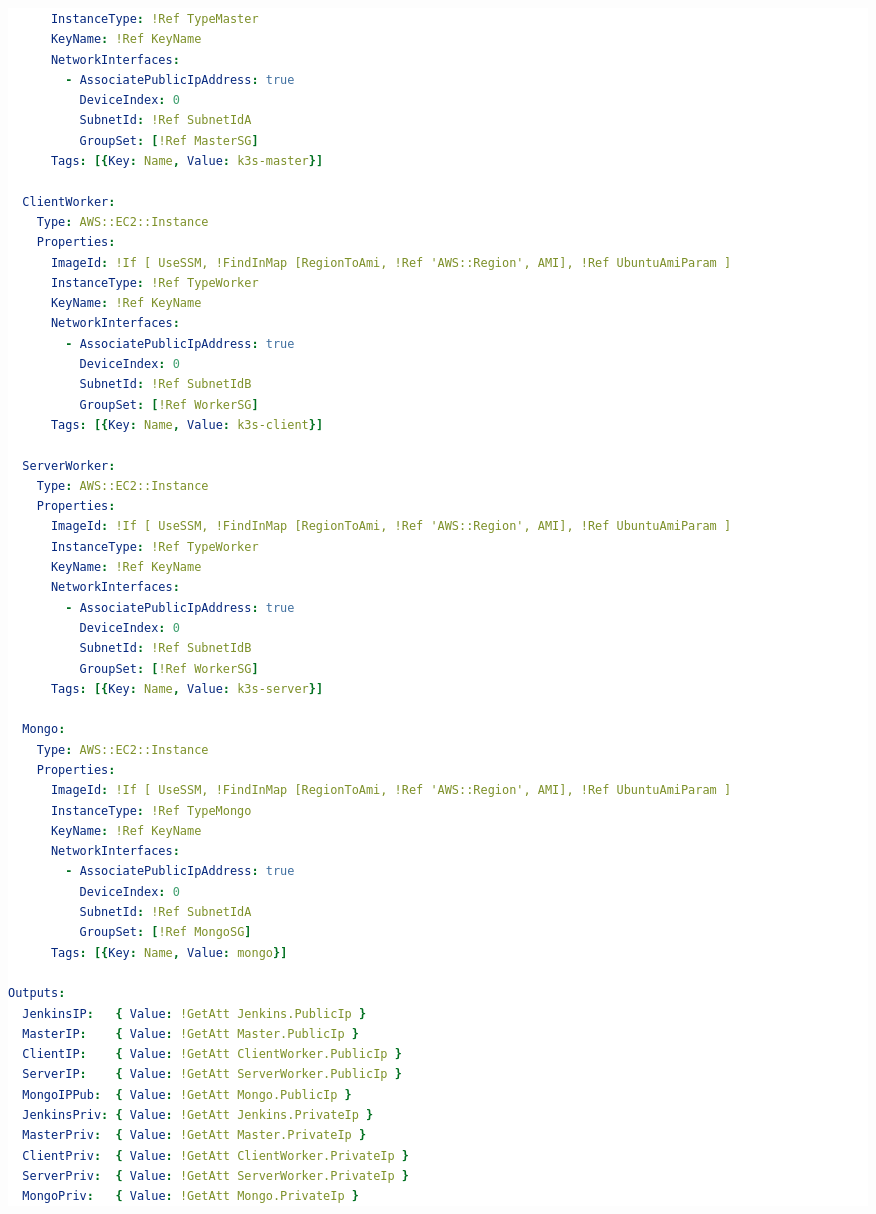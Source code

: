 ```yaml
      InstanceType: !Ref TypeMaster
      KeyName: !Ref KeyName
      NetworkInterfaces:
        - AssociatePublicIpAddress: true
          DeviceIndex: 0
          SubnetId: !Ref SubnetIdA
          GroupSet: [!Ref MasterSG]
      Tags: [{Key: Name, Value: k3s-master}]

  ClientWorker:
    Type: AWS::EC2::Instance
    Properties:
      ImageId: !If [ UseSSM, !FindInMap [RegionToAmi, !Ref 'AWS::Region', AMI], !Ref UbuntuAmiParam ]
      InstanceType: !Ref TypeWorker
      KeyName: !Ref KeyName
      NetworkInterfaces:
        - AssociatePublicIpAddress: true
          DeviceIndex: 0
          SubnetId: !Ref SubnetIdB
          GroupSet: [!Ref WorkerSG]
      Tags: [{Key: Name, Value: k3s-client}]

  ServerWorker:
    Type: AWS::EC2::Instance
    Properties:
      ImageId: !If [ UseSSM, !FindInMap [RegionToAmi, !Ref 'AWS::Region', AMI], !Ref UbuntuAmiParam ]
      InstanceType: !Ref TypeWorker
      KeyName: !Ref KeyName
      NetworkInterfaces:
        - AssociatePublicIpAddress: true
          DeviceIndex: 0
          SubnetId: !Ref SubnetIdB
          GroupSet: [!Ref WorkerSG]
      Tags: [{Key: Name, Value: k3s-server}]

  Mongo:
    Type: AWS::EC2::Instance
    Properties:
      ImageId: !If [ UseSSM, !FindInMap [RegionToAmi, !Ref 'AWS::Region', AMI], !Ref UbuntuAmiParam ]
      InstanceType: !Ref TypeMongo
      KeyName: !Ref KeyName
      NetworkInterfaces:
        - AssociatePublicIpAddress: true
          DeviceIndex: 0
          SubnetId: !Ref SubnetIdA
          GroupSet: [!Ref MongoSG]
      Tags: [{Key: Name, Value: mongo}]

Outputs:
  JenkinsIP:   { Value: !GetAtt Jenkins.PublicIp }
  MasterIP:    { Value: !GetAtt Master.PublicIp }
  ClientIP:    { Value: !GetAtt ClientWorker.PublicIp }
  ServerIP:    { Value: !GetAtt ServerWorker.PublicIp }
  MongoIPPub:  { Value: !GetAtt Mongo.PublicIp }
  JenkinsPriv: { Value: !GetAtt Jenkins.PrivateIp }
  MasterPriv:  { Value: !GetAtt Master.PrivateIp }
  ClientPriv:  { Value: !GetAtt ClientWorker.PrivateIp }
  ServerPriv:  { Value: !GetAtt ServerWorker.PrivateIp }
  MongoPriv:   { Value: !GetAtt Mongo.PrivateIp }
```
